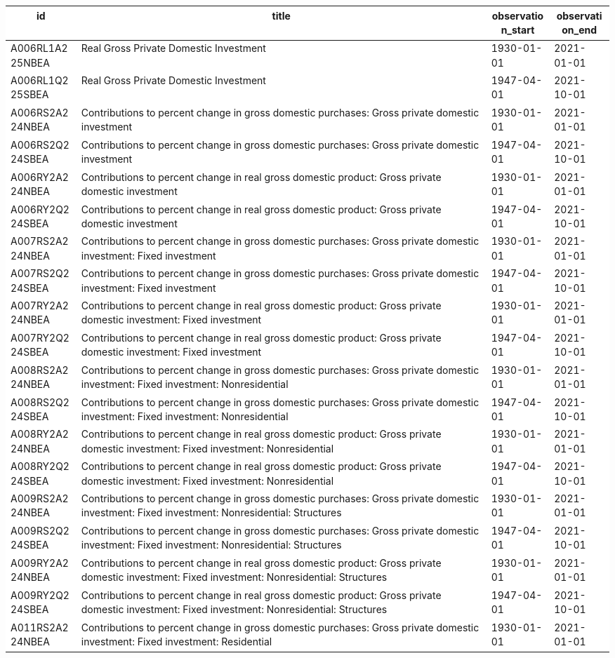 | id                     | title                                                                                                                                                                                                                | observation_start   | observation_end   |
|------------------------|----------------------------------------------------------------------------------------------------------------------------------------------------------------------------------------------------------------------|---------------------|-------------------|
| A006RL1A225NBEA        | Real Gross Private Domestic Investment                                                                                                                                                                               | 1930-01-01          | 2021-01-01        |
| A006RL1Q225SBEA        | Real Gross Private Domestic Investment                                                                                                                                                                               | 1947-04-01          | 2021-10-01        |
| A006RS2A224NBEA        | Contributions to percent change in gross domestic purchases: Gross private domestic investment                                                                                                                       | 1930-01-01          | 2021-01-01        |
| A006RS2Q224SBEA        | Contributions to percent change in gross domestic purchases: Gross private domestic investment                                                                                                                       | 1947-04-01          | 2021-10-01        |
| A006RY2A224NBEA        | Contributions to percent change in real gross domestic product: Gross private domestic investment                                                                                                                    | 1930-01-01          | 2021-01-01        |
| A006RY2Q224SBEA        | Contributions to percent change in real gross domestic product: Gross private domestic investment                                                                                                                    | 1947-04-01          | 2021-10-01        |
| A007RS2A224NBEA        | Contributions to percent change in gross domestic purchases: Gross private domestic investment: Fixed investment                                                                                                     | 1930-01-01          | 2021-01-01        |
| A007RS2Q224SBEA        | Contributions to percent change in gross domestic purchases: Gross private domestic investment: Fixed investment                                                                                                     | 1947-04-01          | 2021-10-01        |
| A007RY2A224NBEA        | Contributions to percent change in real gross domestic product: Gross private domestic investment: Fixed investment                                                                                                  | 1930-01-01          | 2021-01-01        |
| A007RY2Q224SBEA        | Contributions to percent change in real gross domestic product: Gross private domestic investment: Fixed investment                                                                                                  | 1947-04-01          | 2021-10-01        |
| A008RS2A224NBEA        | Contributions to percent change in gross domestic purchases: Gross private domestic investment: Fixed investment: Nonresidential                                                                                     | 1930-01-01          | 2021-01-01        |
| A008RS2Q224SBEA        | Contributions to percent change in gross domestic purchases: Gross private domestic investment: Fixed investment: Nonresidential                                                                                     | 1947-04-01          | 2021-10-01        |
| A008RY2A224NBEA        | Contributions to percent change in real gross domestic product: Gross private domestic investment: Fixed investment: Nonresidential                                                                                  | 1930-01-01          | 2021-01-01        |
| A008RY2Q224SBEA        | Contributions to percent change in real gross domestic product: Gross private domestic investment: Fixed investment: Nonresidential                                                                                  | 1947-04-01          | 2021-10-01        |
| A009RS2A224NBEA        | Contributions to percent change in gross domestic purchases: Gross private domestic investment: Fixed investment: Nonresidential: Structures                                                                         | 1930-01-01          | 2021-01-01        |
| A009RS2Q224SBEA        | Contributions to percent change in gross domestic purchases: Gross private domestic investment: Fixed investment: Nonresidential: Structures                                                                         | 1947-04-01          | 2021-10-01        |
| A009RY2A224NBEA        | Contributions to percent change in real gross domestic product: Gross private domestic investment: Fixed investment: Nonresidential: Structures                                                                      | 1930-01-01          | 2021-01-01        |
| A009RY2Q224SBEA        | Contributions to percent change in real gross domestic product: Gross private domestic investment: Fixed investment: Nonresidential: Structures                                                                      | 1947-04-01          | 2021-10-01        |
| A011RS2A224NBEA        | Contributions to percent change in gross domestic purchases: Gross private domestic investment: Fixed investment: Residential                                                                                        | 1930-01-01          | 2021-01-01        |
